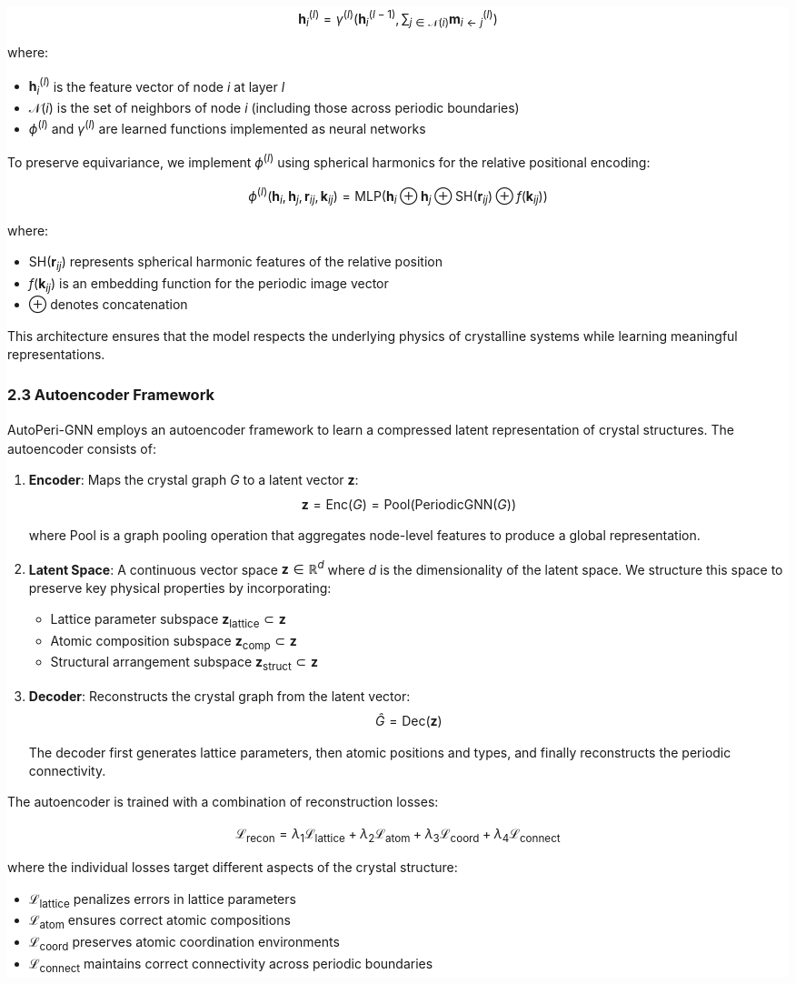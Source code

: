 $$\mathbf{h}_i^{(l)} = \gamma^{(l)} \left( \mathbf{h}_i^{(l-1)}, \sum_{j \in \mathcal{N}(i)} \mathbf{m}_{i \leftarrow j}^{(l)} \right)$$

where:
- $\mathbf{h}_i^{(l)}$ is the feature vector of node $i$ at layer $l$
- $\mathcal{N}(i)$ is the set of neighbors of node $i$ (including those across periodic boundaries)
- $\phi^{(l)}$ and $\gamma^{(l)}$ are learned functions implemented as neural networks

To preserve equivariance, we implement $\phi^{(l)}$ using spherical harmonics for the relative positional encoding:

$$\phi^{(l)}(\mathbf{h}_i, \mathbf{h}_j, \mathbf{r}_{ij}, \mathbf{k}_{ij}) = \text{MLP} \left( \mathbf{h}_i \oplus \mathbf{h}_j \oplus \text{SH}(\mathbf{r}_{ij}) \oplus f(\mathbf{k}_{ij}) \right)$$

where:
- $\text{SH}(\mathbf{r}_{ij})$ represents spherical harmonic features of the relative position
- $f(\mathbf{k}_{ij})$ is an embedding function for the periodic image vector
- $\oplus$ denotes concatenation

This architecture ensures that the model respects the underlying physics of crystalline systems while learning meaningful representations.

### 2.3 Autoencoder Framework

AutoPeri-GNN employs an autoencoder framework to learn a compressed latent representation of crystal structures. The autoencoder consists of:

1. **Encoder**: Maps the crystal graph $G$ to a latent vector $\mathbf{z}$:
   $$\mathbf{z} = \text{Enc}(G) = \text{Pool}(\text{PeriodicGNN}(G))$$
   
   where $\text{Pool}$ is a graph pooling operation that aggregates node-level features to produce a global representation.

2. **Latent Space**: A continuous vector space $\mathbf{z} \in \mathbb{R}^d$ where $d$ is the dimensionality of the latent space. We structure this space to preserve key physical properties by incorporating:
   
   - Lattice parameter subspace $\mathbf{z}_\text{lattice} \subset \mathbf{z}$
   - Atomic composition subspace $\mathbf{z}_\text{comp} \subset \mathbf{z}$
   - Structural arrangement subspace $\mathbf{z}_\text{struct} \subset \mathbf{z}$

3. **Decoder**: Reconstructs the crystal graph from the latent vector:
   $$\hat{G} = \text{Dec}(\mathbf{z})$$
   
   The decoder first generates lattice parameters, then atomic positions and types, and finally reconstructs the periodic connectivity.

The autoencoder is trained with a combination of reconstruction losses:

$$\mathcal{L}_\text{recon} = \lambda_1 \mathcal{L}_\text{lattice} + \lambda_2 \mathcal{L}_\text{atom} + \lambda_3 \mathcal{L}_\text{coord} + \lambda_4 \mathcal{L}_\text{connect}$$

where the individual losses target different aspects of the crystal structure:
- $\mathcal{L}_\text{lattice}$ penalizes errors in lattice parameters
- $\mathcal{L}_\text{atom}$ ensures correct atomic compositions
- $\mathcal{L}_\text{coord}$ preserves atomic coordination environments
- $\mathcal{L}_\text{connect}$ maintains correct connectivity across periodic boundaries

